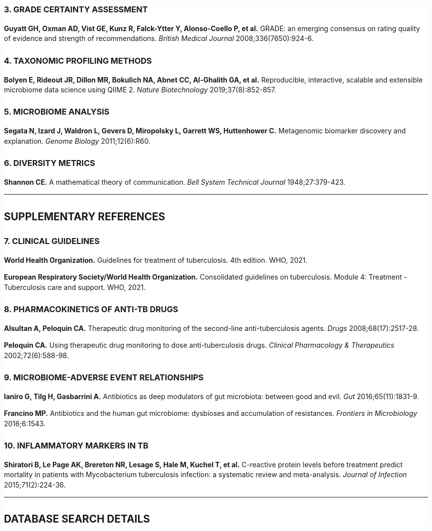 ### 3. GRADE CERTAINTY ASSESSMENT
**Guyatt GH, Oxman AD, Vist GE, Kunz R, Falck-Ytter Y, Alonso-Coello P, et al.** GRADE: an emerging consensus on rating quality of evidence and strength of recommendations. *British Medical Journal* 2008;336(7650):924-6.

### 4. TAXONOMIC PROFILING METHODS
**Bolyen E, Rideout JR, Dillon MR, Bokulich NA, Abnet CC, Al-Ghalith GA, et al.** Reproducible, interactive, scalable and extensible microbiome data science using QIIME 2. *Nature Biotechnology* 2019;37(8):852-857.

### 5. MICROBIOME ANALYSIS
**Segata N, Izard J, Waldron L, Gevers D, Miropolsky L, Garrett WS, Huttenhower C.** Metagenomic biomarker discovery and explanation. *Genome Biology* 2011;12(6):R60.

### 6. DIVERSITY METRICS
**Shannon CE.** A mathematical theory of communication. *Bell System Technical Journal* 1948;27:379-423.

---

## SUPPLEMENTARY REFERENCES

### 7. CLINICAL GUIDELINES
**World Health Organization.** Guidelines for treatment of tuberculosis. 4th edition. WHO, 2021.

**European Respiratory Society/World Health Organization.** Consolidated guidelines on tuberculosis. Module 4: Treatment - Tuberculosis care and support. WHO, 2021.

### 8. PHARMACOKINETICS OF ANTI-TB DRUGS
**Alsultan A, Peloquin CA.** Therapeutic drug monitoring of the second-line anti-tuberculosis agents. *Drugs* 2008;68(17):2517-28.

**Peloquin CA.** Using therapeutic drug monitoring to dose anti-tuberculosis drugs. *Clinical Pharmacology & Therapeutics* 2002;72(6):588-98.

### 9. MICROBIOME-ADVERSE EVENT RELATIONSHIPS
**Ianiro G, Tilg H, Gasbarrini A.** Antibiotics as deep modulators of gut microbiota: between good and evil. *Gut* 2016;65(11):1831-9.

**Francino MP.** Antibiotics and the human gut microbiome: dysbioses and accumulation of resistances. *Frontiers in Microbiology* 2016;6:1543.

### 10. INFLAMMATORY MARKERS IN TB
**Shiratori B, Le Page AK, Brereton NR, Lesage S, Hale M, Kuchel T, et al.** C-reactive protein levels before treatment predict mortality in patients with Mycobacterium tuberculosis infection: a systematic review and meta-analysis. *Journal of Infection* 2015;71(2):224-36.

---

## DATABASE SEARCH DETAILS
